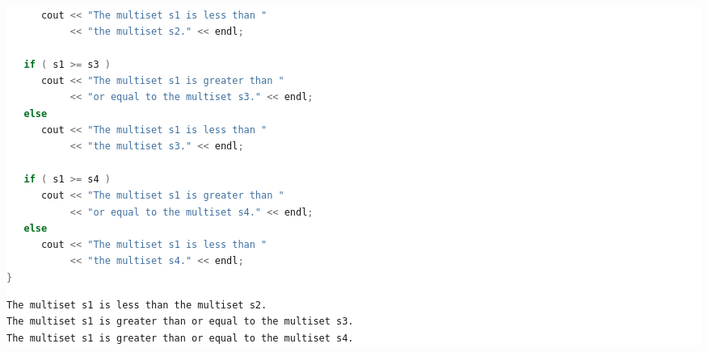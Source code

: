 ```cpp
      cout << "The multiset s1 is less than "
           << "the multiset s2." << endl;

   if ( s1 >= s3 )
      cout << "The multiset s1 is greater than "
           << "or equal to the multiset s3." << endl;
   else
      cout << "The multiset s1 is less than "
           << "the multiset s3." << endl;

   if ( s1 >= s4 )
      cout << "The multiset s1 is greater than "
           << "or equal to the multiset s4." << endl;
   else
      cout << "The multiset s1 is less than "
           << "the multiset s4." << endl;
}
```

```Output
The multiset s1 is less than the multiset s2.
The multiset s1 is greater than or equal to the multiset s3.
The multiset s1 is greater than or equal to the multiset s4.
```
